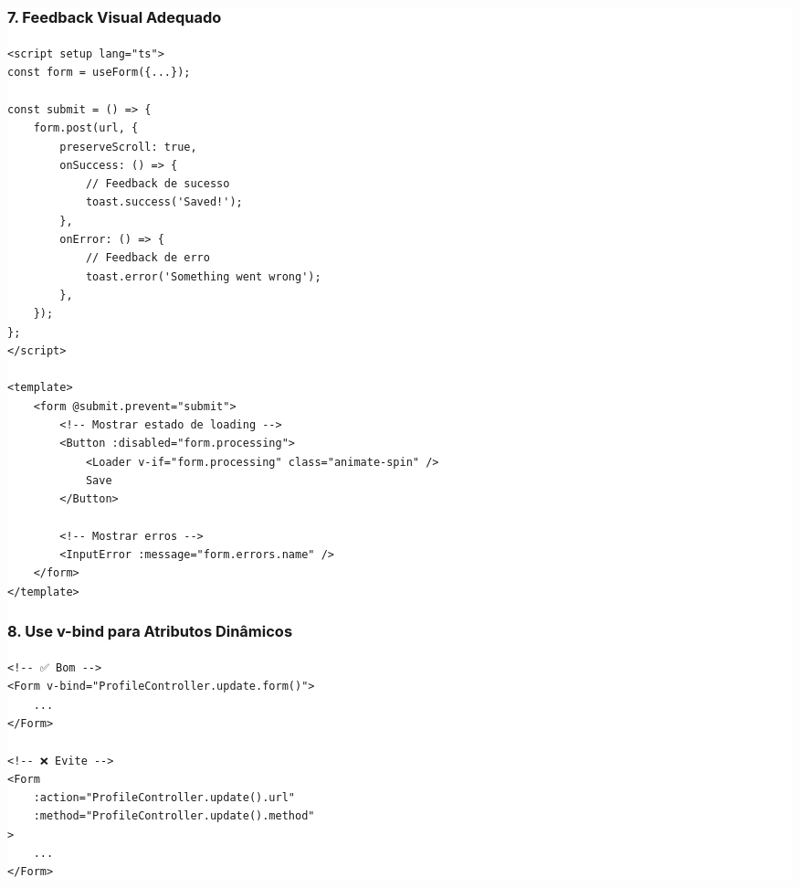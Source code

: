 ### 7. Feedback Visual Adequado

```vue
<script setup lang="ts">
const form = useForm({...});

const submit = () => {
    form.post(url, {
        preserveScroll: true,
        onSuccess: () => {
            // Feedback de sucesso
            toast.success('Saved!');
        },
        onError: () => {
            // Feedback de erro
            toast.error('Something went wrong');
        },
    });
};
</script>

<template>
    <form @submit.prevent="submit">
        <!-- Mostrar estado de loading -->
        <Button :disabled="form.processing">
            <Loader v-if="form.processing" class="animate-spin" />
            Save
        </Button>
        
        <!-- Mostrar erros -->
        <InputError :message="form.errors.name" />
    </form>
</template>
```

### 8. Use v-bind para Atributos Dinâmicos

```vue
<!-- ✅ Bom -->
<Form v-bind="ProfileController.update.form()">
    ...
</Form>

<!-- ❌ Evite -->
<Form
    :action="ProfileController.update().url"
    :method="ProfileController.update().method"
>
    ...
</Form>
```
